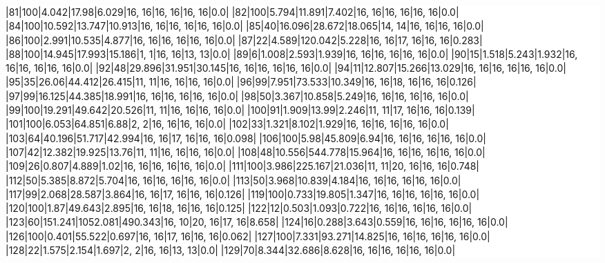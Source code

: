 |81|100|4.042|17.98|6.029|16, 16|16, 16|16, 16|0.0|
|82|100|5.794|11.891|7.402|16, 16|16, 16|16, 16|0.0|
|84|100|10.592|13.747|10.913|16, 16|16, 16|16, 16|0.0|
|85|40|16.096|28.672|18.065|14, 14|16, 16|16, 16|0.0|
|86|100|2.991|10.535|4.877|16, 16|16, 16|16, 16|0.0|
|87|22|4.589|120.042|5.228|16, 16|17, 16|16, 16|0.283|
|88|100|14.945|17.993|15.186|1, 1|16, 16|13, 13|0.0|
|89|6|1.008|2.593|1.939|16, 16|16, 16|16, 16|0.0|
|90|15|1.518|5.243|1.932|16, 16|16, 16|16, 16|0.0|
|92|48|29.896|31.951|30.145|16, 16|16, 16|16, 16|0.0|
|94|11|12.807|15.266|13.029|16, 16|16, 16|16, 16|0.0|
|95|35|26.06|44.412|26.415|11, 11|16, 16|16, 16|0.0|
|96|99|7.951|73.533|10.349|16, 16|18, 16|16, 16|0.126|
|97|99|16.125|44.385|18.991|16, 16|16, 16|16, 16|0.0|
|98|50|3.367|10.858|5.249|16, 16|16, 16|16, 16|0.0|
|99|100|19.291|49.642|20.526|11, 11|16, 16|16, 16|0.0|
|100|91|1.909|13.99|2.246|11, 11|17, 16|16, 16|0.139|
|101|100|6.053|64.851|6.88|2, 2|16, 16|16, 16|0.0|
|102|33|1.321|8.102|1.929|16, 16|16, 16|16, 16|0.0|
|103|64|40.196|51.717|42.994|16, 16|17, 16|16, 16|0.098|
|106|100|5.98|45.809|6.94|16, 16|16, 16|16, 16|0.0|
|107|42|12.382|19.925|13.76|11, 11|16, 16|16, 16|0.0|
|108|48|10.556|544.778|15.964|16, 16|16, 16|16, 16|0.0|
|109|26|0.807|4.889|1.02|16, 16|16, 16|16, 16|0.0|
|111|100|3.986|225.167|21.036|11, 11|20, 16|16, 16|0.748|
|112|50|5.385|8.872|5.704|16, 16|16, 16|16, 16|0.0|
|113|50|3.968|10.839|4.184|16, 16|16, 16|16, 16|0.0|
|117|99|2.068|28.587|3.864|16, 16|17, 16|16, 16|0.126|
|119|100|0.733|19.805|1.347|16, 16|16, 16|16, 16|0.0|
|120|100|1.87|49.643|2.895|16, 16|18, 16|16, 16|0.125|
|122|12|0.503|1.093|0.722|16, 16|16, 16|16, 16|0.0|
|123|60|151.241|1052.081|490.343|16, 10|20, 16|17, 16|8.658|
|124|16|0.288|3.643|0.559|16, 16|16, 16|16, 16|0.0|
|126|100|0.401|55.522|0.697|16, 16|17, 16|16, 16|0.062|
|127|100|7.331|93.271|14.825|16, 16|16, 16|16, 16|0.0|
|128|22|1.575|2.154|1.697|2, 2|16, 16|13, 13|0.0|
|129|70|8.344|32.686|8.628|16, 16|16, 16|16, 16|0.0|